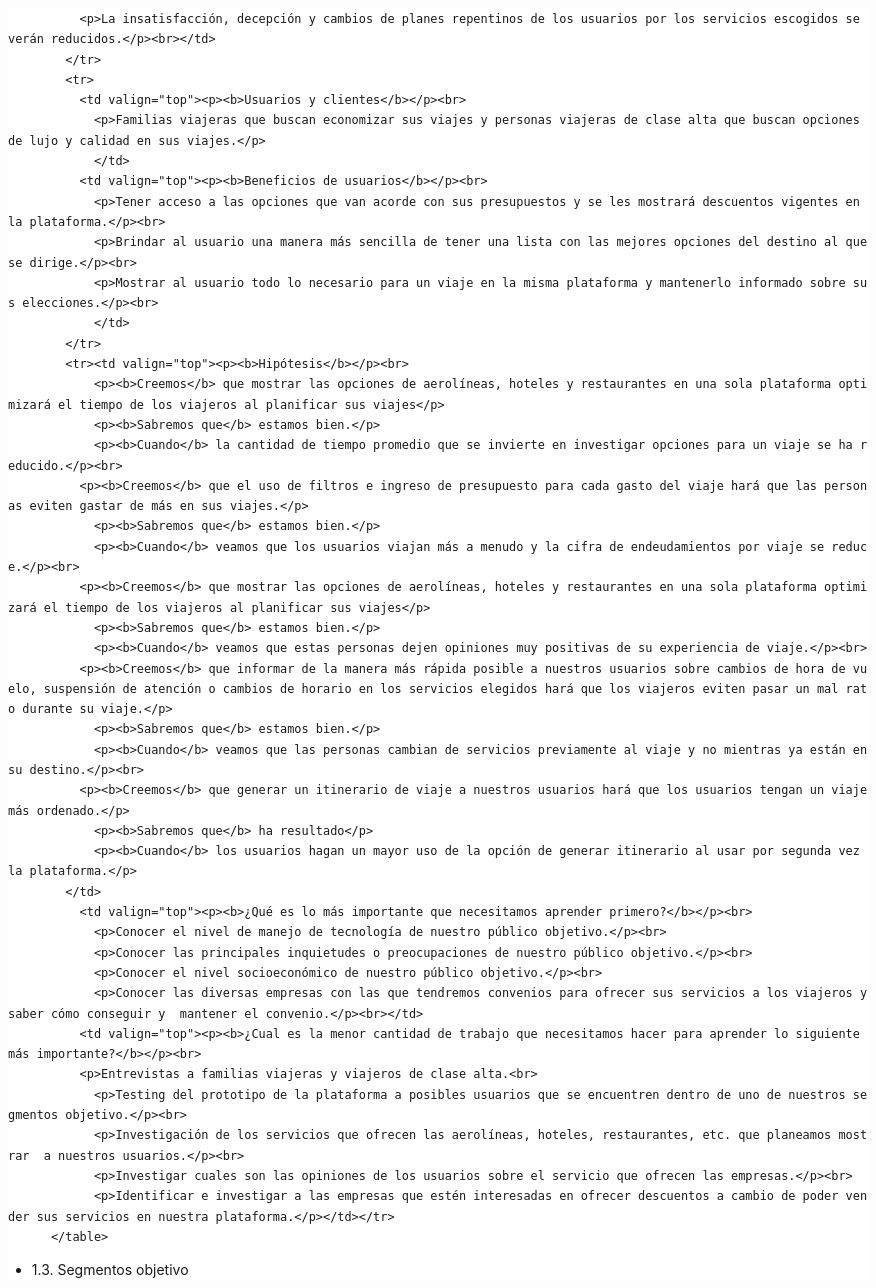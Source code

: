               <p>La insatisfacción, decepción y cambios de planes repentinos de los usuarios por los servicios escogidos se verán reducidos.</p><br></td>
            </tr>
            <tr>
              <td valign="top"><p><b>Usuarios y clientes</b></p><br>
                <p>Familias viajeras que buscan economizar sus viajes y personas viajeras de clase alta que buscan opciones de lujo y calidad en sus viajes.</p>
                </td>
              <td valign="top"><p><b>Beneficios de usuarios</b></p><br>
                <p>Tener acceso a las opciones que van acorde con sus presupuestos y se les mostrará descuentos vigentes en la plataforma.</p><br>
                <p>Brindar al usuario una manera más sencilla de tener una lista con las mejores opciones del destino al que se dirige.</p><br>
                <p>Mostrar al usuario todo lo necesario para un viaje en la misma plataforma y mantenerlo informado sobre sus elecciones.</p><br>
                </td>
            </tr>
            <tr><td valign="top"><p><b>Hipótesis</b></p><br>
                <p><b>Creemos</b> que mostrar las opciones de aerolíneas, hoteles y restaurantes en una sola plataforma optimizará el tiempo de los viajeros al planificar sus viajes</p>
                <p><b>Sabremos que</b> estamos bien.</p>
                <p><b>Cuando</b> la cantidad de tiempo promedio que se invierte en investigar opciones para un viaje se ha reducido.</p><br>
              <p><b>Creemos</b> que el uso de filtros e ingreso de presupuesto para cada gasto del viaje hará que las personas eviten gastar de más en sus viajes.</p>
                <p><b>Sabremos que</b> estamos bien.</p>
                <p><b>Cuando</b> veamos que los usuarios viajan más a menudo y la cifra de endeudamientos por viaje se reduce.</p><br>
              <p><b>Creemos</b> que mostrar las opciones de aerolíneas, hoteles y restaurantes en una sola plataforma optimizará el tiempo de los viajeros al planificar sus viajes</p>
                <p><b>Sabremos que</b> estamos bien.</p>
                <p><b>Cuando</b> veamos que estas personas dejen opiniones muy positivas de su experiencia de viaje.</p><br>
              <p><b>Creemos</b> que informar de la manera más rápida posible a nuestros usuarios sobre cambios de hora de vuelo, suspensión de atención o cambios de horario en los servicios elegidos hará que los viajeros eviten pasar un mal rato durante su viaje.</p>
                <p><b>Sabremos que</b> estamos bien.</p>
                <p><b>Cuando</b> veamos que las personas cambian de servicios previamente al viaje y no mientras ya están en su destino.</p><br>
              <p><b>Creemos</b> que generar un itinerario de viaje a nuestros usuarios hará que los usuarios tengan un viaje más ordenado.</p>
                <p><b>Sabremos que</b> ha resultado</p>
                <p><b>Cuando</b> los usuarios hagan un mayor uso de la opción de generar itinerario al usar por segunda vez la plataforma.</p>
            </td>
              <td valign="top"><p><b>¿Qué es lo más importante que necesitamos aprender primero?</b></p><br>
                <p>Conocer el nivel de manejo de tecnología de nuestro público objetivo.</p><br> 
                <p>Conocer las principales inquietudes o preocupaciones de nuestro público objetivo.</p><br>
                <p>Conocer el nivel socioeconómico de nuestro público objetivo.</p><br>
                <p>Conocer las diversas empresas con las que tendremos convenios para ofrecer sus servicios a los viajeros y saber cómo conseguir y  mantener el convenio.</p><br></td>
              <td valign="top"><p><b>¿Cual es la menor cantidad de trabajo que necesitamos hacer para aprender lo siguiente más importante?</b></p><br>
              <p>Entrevistas a familias viajeras y viajeros de clase alta.<br>
                <p>Testing del prototipo de la plataforma a posibles usuarios que se encuentren dentro de uno de nuestros segmentos objetivo.</p><br>       
                <p>Investigación de los servicios que ofrecen las aerolíneas, hoteles, restaurantes, etc. que planeamos mostrar  a nuestros usuarios.</p><br>
                <p>Investigar cuales son las opiniones de los usuarios sobre el servicio que ofrecen las empresas.</p><br>
                <p>Identificar e investigar a las empresas que estén interesadas en ofrecer descuentos a cambio de poder vender sus servicios en nuestra plataforma.</p></td></tr>
          </table>
- 1.3. Segmentos objetivo  